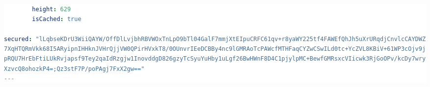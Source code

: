 ```yaml
        height: 629
        isCached: true

secured: "lLqbseKDrU3WiiQAYW/OffDlLvjbhRBVWOxTnLpO9bTl04GalF7mmjXtEIpuCRFC61qv+r8yaWY225tf4FAWEfQhJh5uXrURqdjCnvlcCAYDWZ7XqHTQRmVkk68I5ARyipnIHHknJVHrQjjVW0QPirHVxkT8/0OUnvrIEeDCBBy4nc9lGMRAoTcPAWcfMTHFaqCYZwCSwILd0tc+YcZVL8KBiV+61WP3cOjv9jpRQU7HrEbFtiLUkRvjapsf9Tey2qaIdRzgjw1InovddgD826gzyTcSyuYuHby1uLgf26BwHWnF8D4C1pjylpMC+BewfGMRsxcVIicwk3RjGoOPv/kcDy7wryXzvcQ8ohozkP4=;Qz3stF7P/poPAgj7FxX2gw=="
---
```


